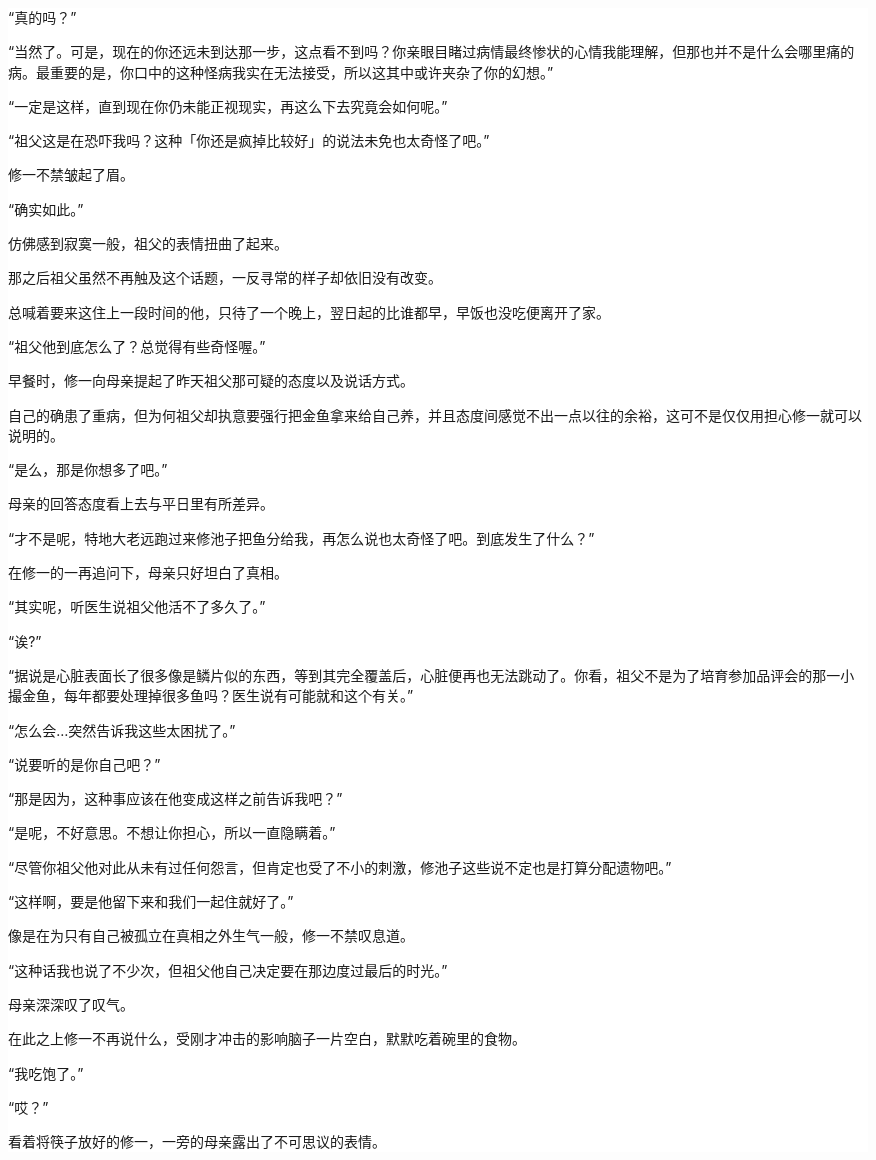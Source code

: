 “真的吗？”

“当然了。可是，现在的你还远未到达那一步，这点看不到吗？你亲眼目睹过病情最终惨状的心情我能理解，但那也并不是什么会哪里痛的病。最重要的是，你口中的这种怪病我实在无法接受，所以这其中或许夹杂了你的幻想。”

“一定是这样，直到现在你仍未能正视现实，再这么下去究竟会如何呢。”

“祖父这是在恐吓我吗？这种「你还是疯掉比较好」的说法未免也太奇怪了吧。”

修一不禁皱起了眉。

“确实如此。”

仿佛感到寂寞一般，祖父的表情扭曲了起来。

那之后祖父虽然不再触及这个话题，一反寻常的样子却依旧没有改变。

总喊着要来这住上一段时间的他，只待了一个晚上，翌日起的比谁都早，早饭也没吃便离开了家。

“祖父他到底怎么了？总觉得有些奇怪喔。”

早餐时，修一向母亲提起了昨天祖父那可疑的态度以及说话方式。

自己的确患了重病，但为何祖父却执意要强行把金鱼拿来给自己养，并且态度间感觉不出一点以往的余裕，这可不是仅仅用担心修一就可以说明的。

“是么，那是你想多了吧。”

母亲的回答态度看上去与平日里有所差异。

“才不是呢，特地大老远跑过来修池子把鱼分给我，再怎么说也太奇怪了吧。到底发生了什么？”

在修一的一再追问下，母亲只好坦白了真相。

“其实呢，听医生说祖父他活不了多久了。”

“诶?”

“据说是心脏表面长了很多像是鳞片似的东西，等到其完全覆盖后，心脏便再也无法跳动了。你看，祖父不是为了培育参加品评会的那一小撮金鱼，每年都要处理掉很多鱼吗？医生说有可能就和这个有关。”

“怎么会…突然告诉我这些太困扰了。”

“说要听的是你自己吧？”

“那是因为，这种事应该在他变成这样之前告诉我吧？”

“是呢，不好意思。不想让你担心，所以一直隐瞒着。”

“尽管你祖父他对此从未有过任何怨言，但肯定也受了不小的刺激，修池子这些说不定也是打算分配遗物吧。”

“这样啊，要是他留下来和我们一起住就好了。”

像是在为只有自己被孤立在真相之外生气一般，修一不禁叹息道。

“这种话我也说了不少次，但祖父他自己决定要在那边度过最后的时光。”

母亲深深叹了叹气。

在此之上修一不再说什么，受刚才冲击的影响脑子一片空白，默默吃着碗里的食物。

“我吃饱了。”

“哎？”

看着将筷子放好的修一，一旁的母亲露出了不可思议的表情。
